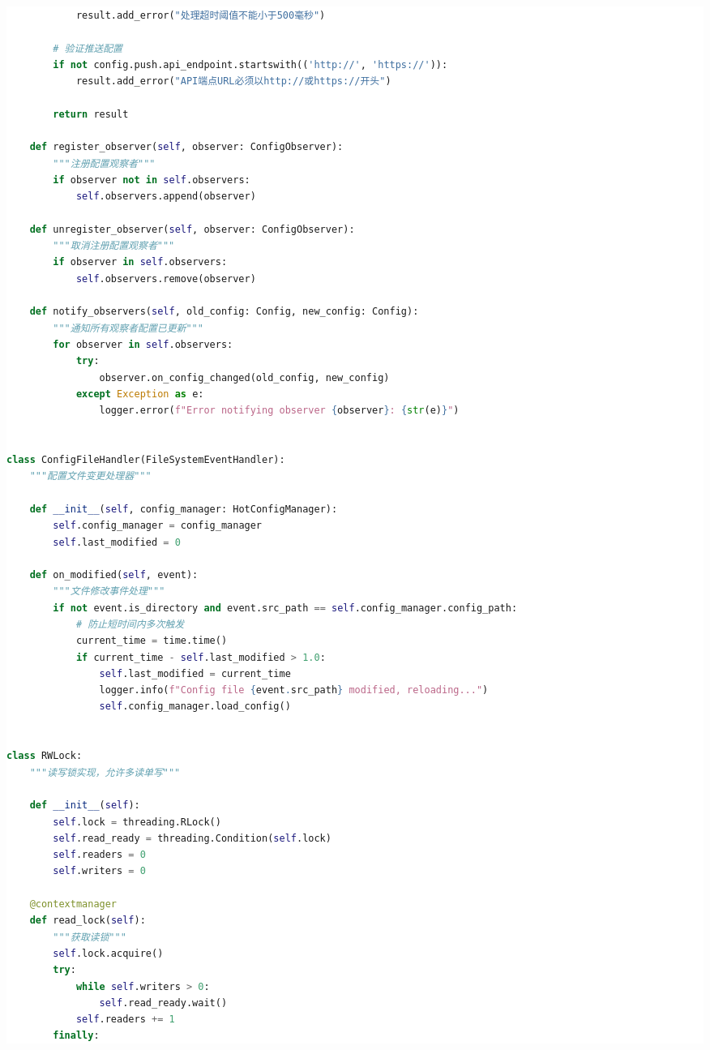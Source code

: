 ```python
            result.add_error("处理超时阈值不能小于500毫秒")
            
        # 验证推送配置
        if not config.push.api_endpoint.startswith(('http://', 'https://')):
            result.add_error("API端点URL必须以http://或https://开头")
            
        return result
        
    def register_observer(self, observer: ConfigObserver):
        """注册配置观察者"""
        if observer not in self.observers:
            self.observers.append(observer)
            
    def unregister_observer(self, observer: ConfigObserver):
        """取消注册配置观察者"""
        if observer in self.observers:
            self.observers.remove(observer)
            
    def notify_observers(self, old_config: Config, new_config: Config):
        """通知所有观察者配置已更新"""
        for observer in self.observers:
            try:
                observer.on_config_changed(old_config, new_config)
            except Exception as e:
                logger.error(f"Error notifying observer {observer}: {str(e)}")


class ConfigFileHandler(FileSystemEventHandler):
    """配置文件变更处理器"""
    
    def __init__(self, config_manager: HotConfigManager):
        self.config_manager = config_manager
        self.last_modified = 0
        
    def on_modified(self, event):
        """文件修改事件处理"""
        if not event.is_directory and event.src_path == self.config_manager.config_path:
            # 防止短时间内多次触发
            current_time = time.time()
            if current_time - self.last_modified > 1.0:
                self.last_modified = current_time
                logger.info(f"Config file {event.src_path} modified, reloading...")
                self.config_manager.load_config()


class RWLock:
    """读写锁实现，允许多读单写"""
    
    def __init__(self):
        self.lock = threading.RLock()
        self.read_ready = threading.Condition(self.lock)
        self.readers = 0
        self.writers = 0
        
    @contextmanager
    def read_lock(self):
        """获取读锁"""
        self.lock.acquire()
        try:
            while self.writers > 0:
                self.read_ready.wait()
            self.readers += 1
        finally:
```